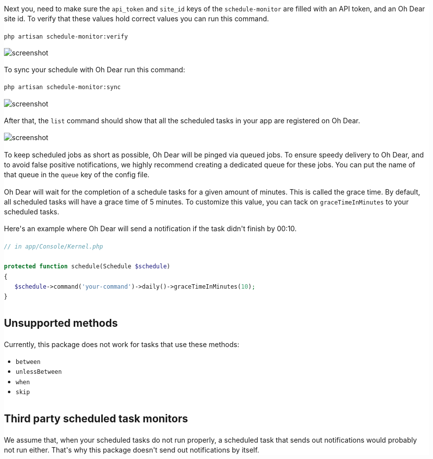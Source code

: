 Next you, need to make sure the `api_token` and `site_id` keys of the `schedule-monitor` are filled with an API token, and an Oh Dear site id. To verify that these values hold correct values you can run this command.

```bash
php artisan schedule-monitor:verify
```

![screenshot](https://github.com/spatie/laravel-schedule-monitor/blob/main/docs/verify.png)

To sync your schedule with Oh Dear run this command:

```bash
php artisan schedule-monitor:sync
```

![screenshot](https://github.com/spatie/laravel-schedule-monitor/blob/main/docs/sync-oh-dear.png)

After that, the `list` command should show that all the scheduled tasks in your app are registered on Oh Dear.

![screenshot](https://github.com/spatie/laravel-schedule-monitor/blob/main/docs/list-oh-dear.png)

To keep scheduled jobs as short as possible, Oh Dear will be pinged via queued jobs. To ensure speedy delivery to Oh Dear, and to avoid false positive notifications, we highly recommend creating a dedicated queue for these jobs. You can put the name of that queue in the `queue` key of the config file.

Oh Dear will wait for the completion of a schedule tasks for a given amount of minutes. This is called the grace time. By default, all scheduled tasks will have a grace time of 5 minutes. To customize this value, you can tack on `graceTimeInMinutes` to your scheduled tasks.

Here's an example where Oh Dear will send a notification if the task didn't finish by 00:10.

```php
// in app/Console/Kernel.php

protected function schedule(Schedule $schedule)
{
   $schedule->command('your-command')->daily()->graceTimeInMinutes(10);
}
```

## Unsupported methods

Currently, this package does not work for tasks that use these methods:

- `between`
- `unlessBetween`
- `when`
- `skip`

## Third party scheduled task monitors

We assume that, when your scheduled tasks do not run properly, a scheduled task that sends out notifications would probably not run either.  That's why this package doesn't send out notifications by itself.
